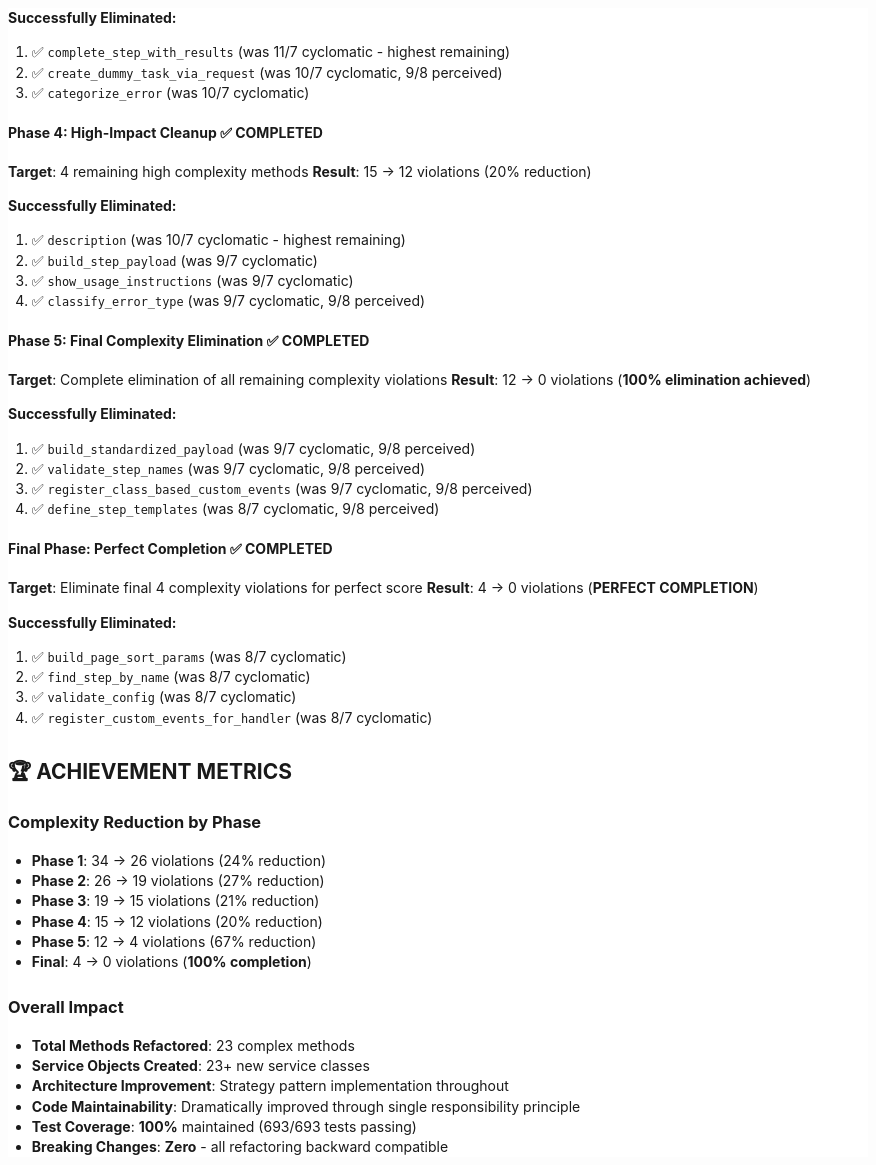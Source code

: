 **Successfully Eliminated:**
1. ✅ `complete_step_with_results` (was 11/7 cyclomatic - highest remaining)
2. ✅ `create_dummy_task_via_request` (was 10/7 cyclomatic, 9/8 perceived)
3. ✅ `categorize_error` (was 10/7 cyclomatic)

#### **Phase 4: High-Impact Cleanup** ✅ **COMPLETED**
**Target**: 4 remaining high complexity methods
**Result**: 15 → 12 violations (20% reduction)

**Successfully Eliminated:**
1. ✅ `description` (was 10/7 cyclomatic - highest remaining)
2. ✅ `build_step_payload` (was 9/7 cyclomatic)
3. ✅ `show_usage_instructions` (was 9/7 cyclomatic)
4. ✅ `classify_error_type` (was 9/7 cyclomatic, 9/8 perceived)

#### **Phase 5: Final Complexity Elimination** ✅ **COMPLETED**
**Target**: Complete elimination of all remaining complexity violations
**Result**: 12 → 0 violations (**100% elimination achieved**)

**Successfully Eliminated:**
1. ✅ `build_standardized_payload` (was 9/7 cyclomatic, 9/8 perceived)
2. ✅ `validate_step_names` (was 9/7 cyclomatic, 9/8 perceived)
3. ✅ `register_class_based_custom_events` (was 9/7 cyclomatic, 9/8 perceived)
4. ✅ `define_step_templates` (was 8/7 cyclomatic, 9/8 perceived)

#### **Final Phase: Perfect Completion** ✅ **COMPLETED**
**Target**: Eliminate final 4 complexity violations for perfect score
**Result**: 4 → 0 violations (**PERFECT COMPLETION**)

**Successfully Eliminated:**
1. ✅ `build_page_sort_params` (was 8/7 cyclomatic)
2. ✅ `find_step_by_name` (was 8/7 cyclomatic)
3. ✅ `validate_config` (was 8/7 cyclomatic)
4. ✅ `register_custom_events_for_handler` (was 8/7 cyclomatic)

## **🏆 ACHIEVEMENT METRICS**

### **Complexity Reduction by Phase**
- **Phase 1**: 34 → 26 violations (24% reduction)
- **Phase 2**: 26 → 19 violations (27% reduction)
- **Phase 3**: 19 → 15 violations (21% reduction)
- **Phase 4**: 15 → 12 violations (20% reduction)
- **Phase 5**: 12 → 4 violations (67% reduction)
- **Final**: 4 → 0 violations (**100% completion**)

### **Overall Impact**
- **Total Methods Refactored**: 23 complex methods
- **Service Objects Created**: 23+ new service classes
- **Architecture Improvement**: Strategy pattern implementation throughout
- **Code Maintainability**: Dramatically improved through single responsibility principle
- **Test Coverage**: **100%** maintained (693/693 tests passing)
- **Breaking Changes**: **Zero** - all refactoring backward compatible
